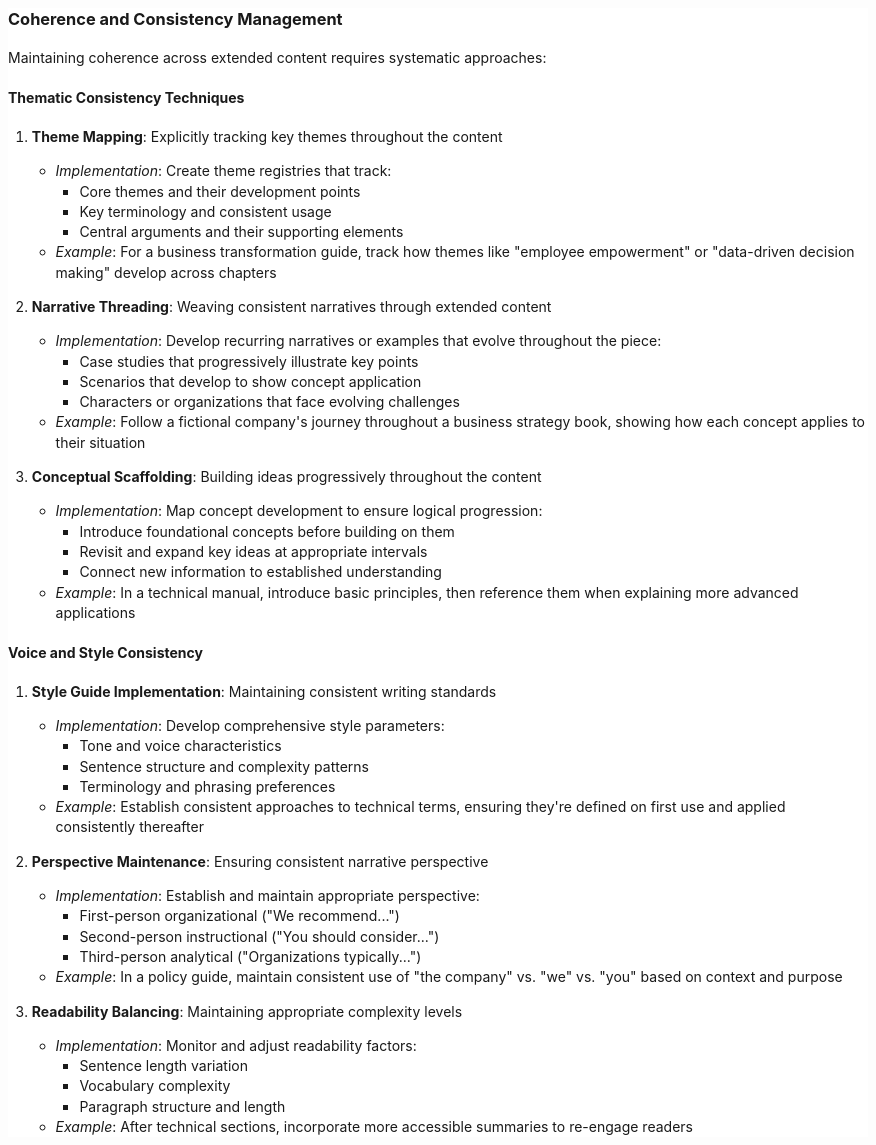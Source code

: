 ### Coherence and Consistency Management

Maintaining coherence across extended content requires systematic approaches:

#### Thematic Consistency Techniques

1. **Theme Mapping**: Explicitly tracking key themes throughout the content
   - *Implementation*: Create theme registries that track:
     - Core themes and their development points
     - Key terminology and consistent usage
     - Central arguments and their supporting elements
   - *Example*: For a business transformation guide, track how themes like "employee empowerment" or "data-driven decision making" develop across chapters

2. **Narrative Threading**: Weaving consistent narratives through extended content
   - *Implementation*: Develop recurring narratives or examples that evolve throughout the piece:
     - Case studies that progressively illustrate key points
     - Scenarios that develop to show concept application
     - Characters or organizations that face evolving challenges
   - *Example*: Follow a fictional company's journey throughout a business strategy book, showing how each concept applies to their situation

3. **Conceptual Scaffolding**: Building ideas progressively throughout the content
   - *Implementation*: Map concept development to ensure logical progression:
     - Introduce foundational concepts before building on them
     - Revisit and expand key ideas at appropriate intervals
     - Connect new information to established understanding
   - *Example*: In a technical manual, introduce basic principles, then reference them when explaining more advanced applications

#### Voice and Style Consistency

1. **Style Guide Implementation**: Maintaining consistent writing standards
   - *Implementation*: Develop comprehensive style parameters:
     - Tone and voice characteristics
     - Sentence structure and complexity patterns
     - Terminology and phrasing preferences
   - *Example*: Establish consistent approaches to technical terms, ensuring they're defined on first use and applied consistently thereafter

2. **Perspective Maintenance**: Ensuring consistent narrative perspective
   - *Implementation*: Establish and maintain appropriate perspective:
     - First-person organizational ("We recommend...")
     - Second-person instructional ("You should consider...")
     - Third-person analytical ("Organizations typically...")
   - *Example*: In a policy guide, maintain consistent use of "the company" vs. "we" vs. "you" based on context and purpose

3. **Readability Balancing**: Maintaining appropriate complexity levels
   - *Implementation*: Monitor and adjust readability factors:
     - Sentence length variation
     - Vocabulary complexity
     - Paragraph structure and length
   - *Example*: After technical sections, incorporate more accessible summaries to re-engage readers
